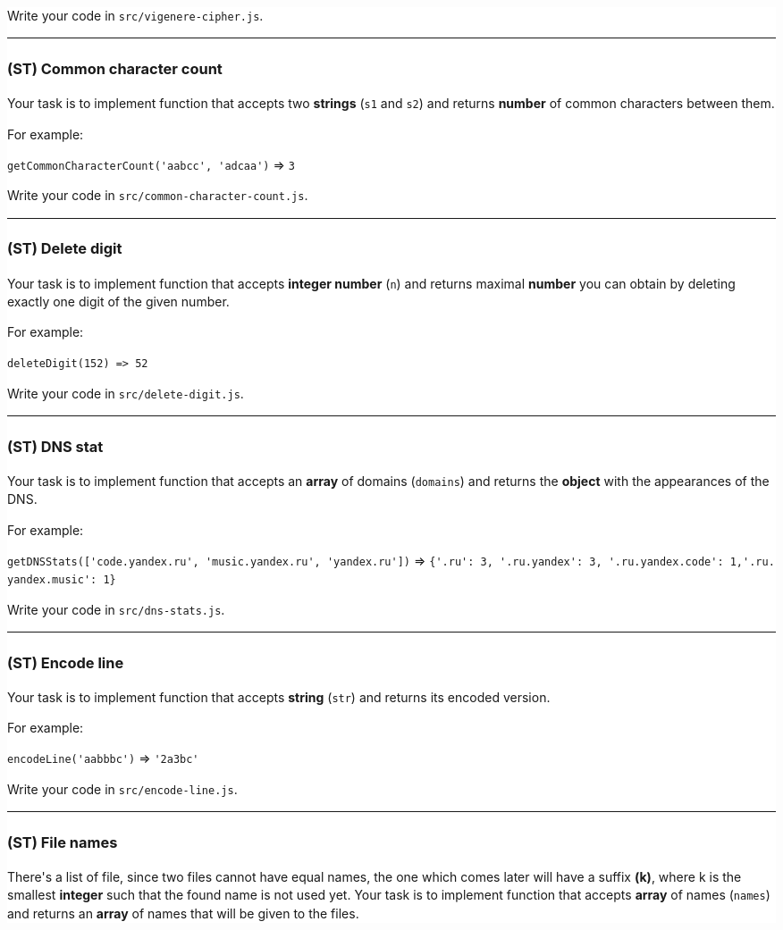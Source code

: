 Write your code in `src/vigenere-cipher.js`.

---

### **(ST) Common character count**
Your task is to implement function that accepts two **strings** (`s1` and `s2`) and returns **number** of common characters between them.

For example:

`getCommonCharacterCount('aabcc', 'adcaa')` => `3`

Write your code in `src/common-character-count.js`.

---

### **(ST) Delete digit**
Your task is to implement function that accepts **integer number** (`n`) and returns maximal **number** you can obtain by deleting exactly one digit of the given number.

For example:

`deleteDigit(152) => 52`

Write your code in `src/delete-digit.js`.

---

### **(ST) DNS stat**
Your task is to implement function that accepts an **array** of domains (`domains`) and returns the **object** with the appearances of the DNS.

For example:

`getDNSStats(['code.yandex.ru', 'music.yandex.ru', 'yandex.ru'])` => `{'.ru': 3, '.ru.yandex': 3, '.ru.yandex.code': 1,'.ru.yandex.music': 1}`

Write your code in `src/dns-stats.js`.

---

### **(ST) Encode line**
Your task is to implement function that accepts **string** (`str`) and returns its encoded version.

For example:

`encodeLine('aabbbc')` => `'2a3bc'`

Write your code in `src/encode-line.js`.

---

### **(ST) File names**
There's a list of file, since two files cannot have equal names, the one which comes later will have a suffix **(k)**, where k is the smallest **integer** such that the found name is not used yet.
Your task is to implement function that accepts **array** of names (`names`) and returns an **array** of names that will be given to the files.
